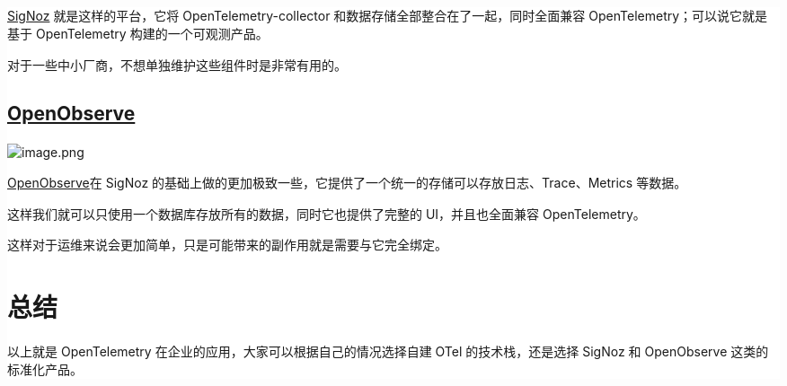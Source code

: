 [SigNoz](https://signoz.io/) 就是这样的平台，它将 OpenTelemetry-collector 和数据存储全部整合在了一起，同时全面兼容  OpenTelemetry；可以说它就是基于 OpenTelemetry 构建的一个可观测产品。

对于一些中小厂商，不想单独维护这些组件时是非常有用的。


## [OpenObserve](https://openobserve.ai/)

![image.png](https://s2.loli.net/2024/08/16/CuzXT7ts6vWQAEO.png)



[OpenObserve](https://openobserve.ai/)在 SigNoz 的基础上做的更加极致一些，它提供了一个统一的存储可以存放日志、Trace、Metrics 等数据。

这样我们就可以只使用一个数据库存放所有的数据，同时它也提供了完整的 UI，并且也全面兼容 OpenTelemetry。

这样对于运维来说会更加简单，只是可能带来的副作用就是需要与它完全绑定。


# 总结
以上就是 OpenTelemetry 在企业的应用，大家可以根据自己的情况选择自建 OTel 的技术栈，还是选择 SigNoz 和 OpenObserve 这类的标准化产品。